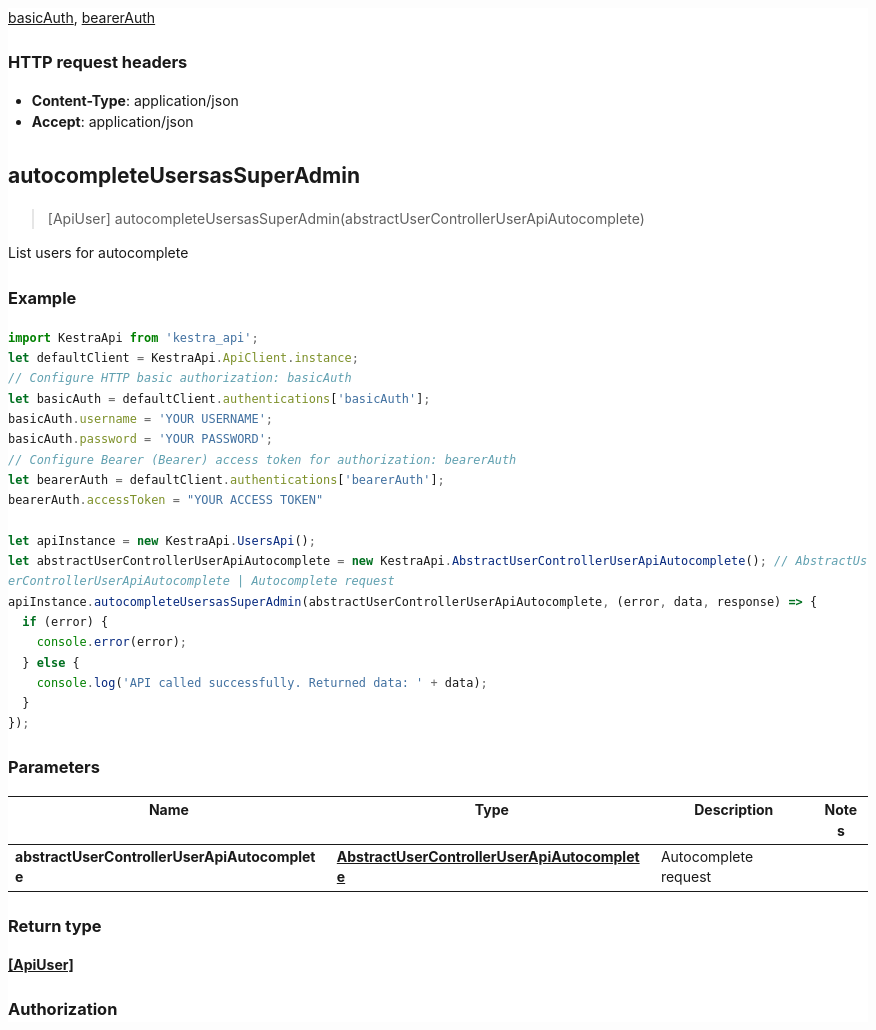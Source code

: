 [basicAuth](../README.md#basicAuth), [bearerAuth](../README.md#bearerAuth)

### HTTP request headers

- **Content-Type**: application/json
- **Accept**: application/json


## autocompleteUsersasSuperAdmin

> [ApiUser] autocompleteUsersasSuperAdmin(abstractUserControllerUserApiAutocomplete)

List users for autocomplete

### Example

```javascript
import KestraApi from 'kestra_api';
let defaultClient = KestraApi.ApiClient.instance;
// Configure HTTP basic authorization: basicAuth
let basicAuth = defaultClient.authentications['basicAuth'];
basicAuth.username = 'YOUR USERNAME';
basicAuth.password = 'YOUR PASSWORD';
// Configure Bearer (Bearer) access token for authorization: bearerAuth
let bearerAuth = defaultClient.authentications['bearerAuth'];
bearerAuth.accessToken = "YOUR ACCESS TOKEN"

let apiInstance = new KestraApi.UsersApi();
let abstractUserControllerUserApiAutocomplete = new KestraApi.AbstractUserControllerUserApiAutocomplete(); // AbstractUserControllerUserApiAutocomplete | Autocomplete request
apiInstance.autocompleteUsersasSuperAdmin(abstractUserControllerUserApiAutocomplete, (error, data, response) => {
  if (error) {
    console.error(error);
  } else {
    console.log('API called successfully. Returned data: ' + data);
  }
});
```

### Parameters


Name | Type | Description  | Notes
------------- | ------------- | ------------- | -------------
 **abstractUserControllerUserApiAutocomplete** | [**AbstractUserControllerUserApiAutocomplete**](AbstractUserControllerUserApiAutocomplete.md)| Autocomplete request | 

### Return type

[**[ApiUser]**](ApiUser.md)

### Authorization
